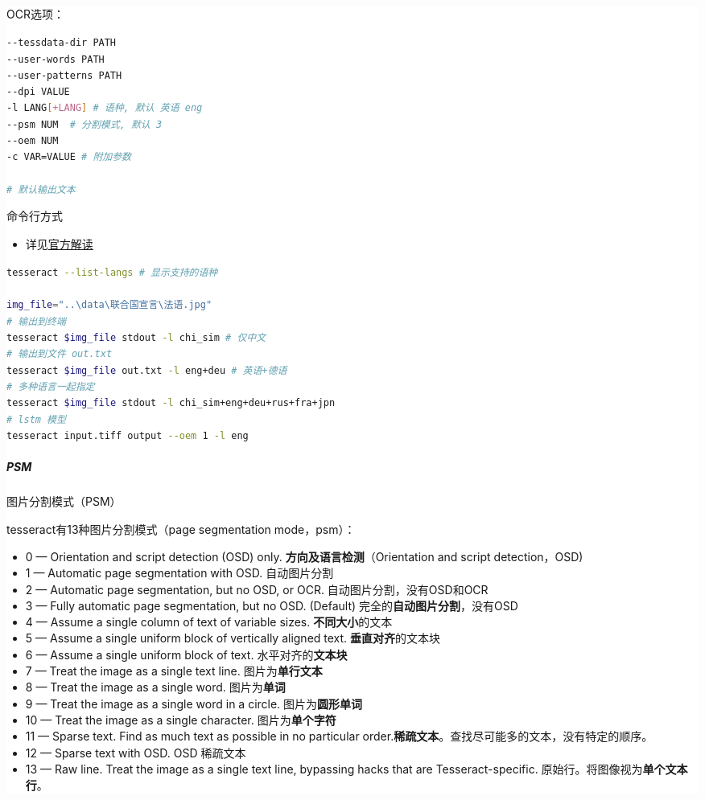 
OCR选项：

```sh
--tessdata-dir PATH
--user-words PATH
--user-patterns PATH
--dpi VALUE
-l LANG[+LANG] # 语种, 默认 英语 eng
--psm NUM  # 分割模式, 默认 3
--oem NUM
-c VAR=VALUE # 附加参数

# 默认输出文本
```

命令行方式
- 详见[官方解读](https://tesseract-ocr.github.io/tessdoc/Command-Line-Usage.html#simplest-invocation-to-ocr-an-image)

```sh
tesseract --list-langs # 显示支持的语种

img_file="..\data\联合国宣言\法语.jpg"
# 输出到终端
tesseract $img_file stdout -l chi_sim # 仅中文
# 输出到文件 out.txt
tesseract $img_file out.txt -l eng+deu # 英语+德语
# 多种语言一起指定
tesseract $img_file stdout -l chi_sim+eng+deu+rus+fra+jpn
# lstm 模型
tesseract input.tiff output --oem 1 -l eng
```



##### PSM

图片分割模式（PSM）

tesseract有13种图片分割模式（page segmentation mode，psm）：
- 0 — Orientation and script detection (OSD) only. **方向及语言检测**（Orientation and script detection，OSD)
- 1 — Automatic page segmentation with OSD. 自动图片分割
- 2 — Automatic page segmentation, but no OSD, or OCR. 自动图片分割，没有OSD和OCR
- 3 — Fully automatic page segmentation, but no OSD. (Default) 完全的**自动图片分割**，没有OSD
- 4 — Assume a single column of text of variable sizes. **不同大小**的文本
- 5 — Assume a single uniform block of vertically aligned text. **垂直对齐**的文本块
- 6 — Assume a single uniform block of text. 水平对齐的**文本块**
- 7 — Treat the image as a single text line. 图片为**单行文本**
- 8 — Treat the image as a single word. 图片为**单词**
- 9 — Treat the image as a single word in a circle. 图片为**圆形单词**
- 10 — Treat the image as a single character. 图片为**单个字符**
- 11 — Sparse text. Find as much text as possible in no particular order.**稀疏文本**。查找尽可能多的文本，没有特定的顺序。
- 12 — Sparse text with OSD. OSD 稀疏文本
- 13 — Raw line. Treat the image as a single text line, bypassing hacks that are Tesseract-specific. 原始行。将图像视为**单个文本行**。
